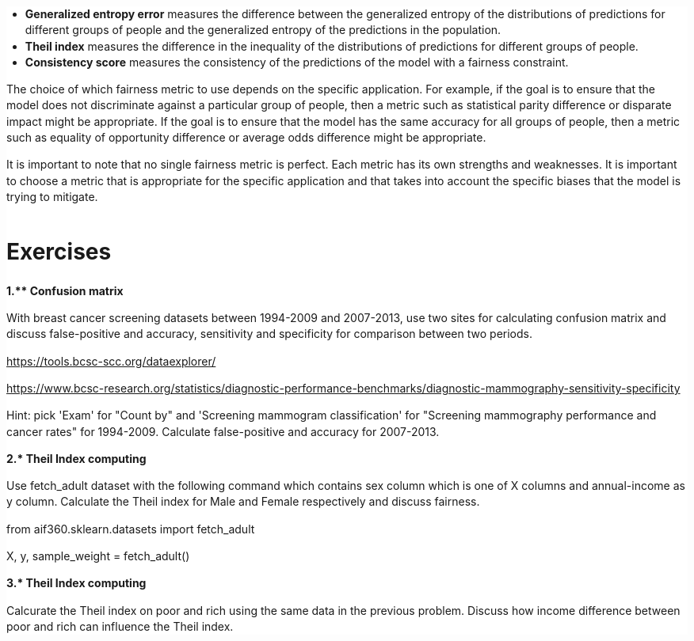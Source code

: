 * **Generalized entropy error** measures the difference between the generalized entropy of the distributions of predictions for different groups of people and the generalized entropy of the predictions in the population.
* **Theil index** measures the difference in the inequality of the distributions of predictions for different groups of people.
* **Consistency score** measures the consistency of the predictions of the model with a fairness constraint.

The choice of which fairness metric to use depends on the specific application. For example, if the goal is to ensure that the model does not discriminate against a particular group of people, then a metric such as statistical parity difference or disparate impact might be appropriate. If the goal is to ensure that the model has the same accuracy for all groups of people, then a metric such as equality of opportunity difference or average odds difference might be appropriate.

It is important to note that no single fairness metric is perfect. Each metric has its own strengths and weaknesses. It is important to choose a metric that is appropriate for the specific application and that takes into account the specific biases that the model is trying to mitigate.


# Exercises

<b>
1.** Confusion matrix 
</b>

With breast cancer screening datasets between 1994-2009 and 2007-2013, use two sites for calculating confusion matrix and discuss false-positive and accuracy, sensitivity and specificity for comparison between two periods.

https://tools.bcsc-scc.org/dataexplorer/

https://www.bcsc-research.org/statistics/diagnostic-performance-benchmarks/diagnostic-mammography-sensitivity-specificity

Hint: pick 'Exam' for "Count by" and 'Screening mammogram classification' for "Screening mammography performance and cancer rates" for 1994-2009. Calculate false-positive and accuracy for 2007-2013.

<b>
2.* Theil Index computing
</b>

Use fetch_adult dataset with the following command which contains sex column which is one of X columns and annual-income as y column. Calculate the Theil index for Male and Female respectively and discuss fairness.

from aif360.sklearn.datasets import fetch_adult

X, y, sample_weight = fetch_adult()

<b>
3.* Theil Index computing
</b>

Calcurate the Theil index on poor and rich using the same data in the previous problem. Discuss how income difference between poor and rich can influence the Theil index.


